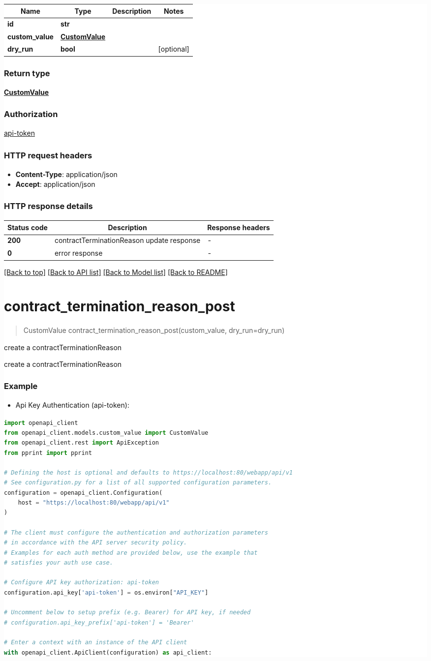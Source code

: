 
Name | Type | Description  | Notes
------------- | ------------- | ------------- | -------------
 **id** | **str**|  | 
 **custom_value** | [**CustomValue**](CustomValue.md)|  | 
 **dry_run** | **bool**|  | [optional] 

### Return type

[**CustomValue**](CustomValue.md)

### Authorization

[api-token](../README.md#api-token)

### HTTP request headers

 - **Content-Type**: application/json
 - **Accept**: application/json

### HTTP response details

| Status code | Description | Response headers |
|-------------|-------------|------------------|
**200** | contractTerminationReason update response |  -  |
**0** | error response |  -  |

[[Back to top]](#) [[Back to API list]](../README.md#documentation-for-api-endpoints) [[Back to Model list]](../README.md#documentation-for-models) [[Back to README]](../README.md)

# **contract_termination_reason_post**
> CustomValue contract_termination_reason_post(custom_value, dry_run=dry_run)

create a contractTerminationReason

create a contractTerminationReason

### Example

* Api Key Authentication (api-token):

```python
import openapi_client
from openapi_client.models.custom_value import CustomValue
from openapi_client.rest import ApiException
from pprint import pprint

# Defining the host is optional and defaults to https://localhost:80/webapp/api/v1
# See configuration.py for a list of all supported configuration parameters.
configuration = openapi_client.Configuration(
    host = "https://localhost:80/webapp/api/v1"
)

# The client must configure the authentication and authorization parameters
# in accordance with the API server security policy.
# Examples for each auth method are provided below, use the example that
# satisfies your auth use case.

# Configure API key authorization: api-token
configuration.api_key['api-token'] = os.environ["API_KEY"]

# Uncomment below to setup prefix (e.g. Bearer) for API key, if needed
# configuration.api_key_prefix['api-token'] = 'Bearer'

# Enter a context with an instance of the API client
with openapi_client.ApiClient(configuration) as api_client:
```